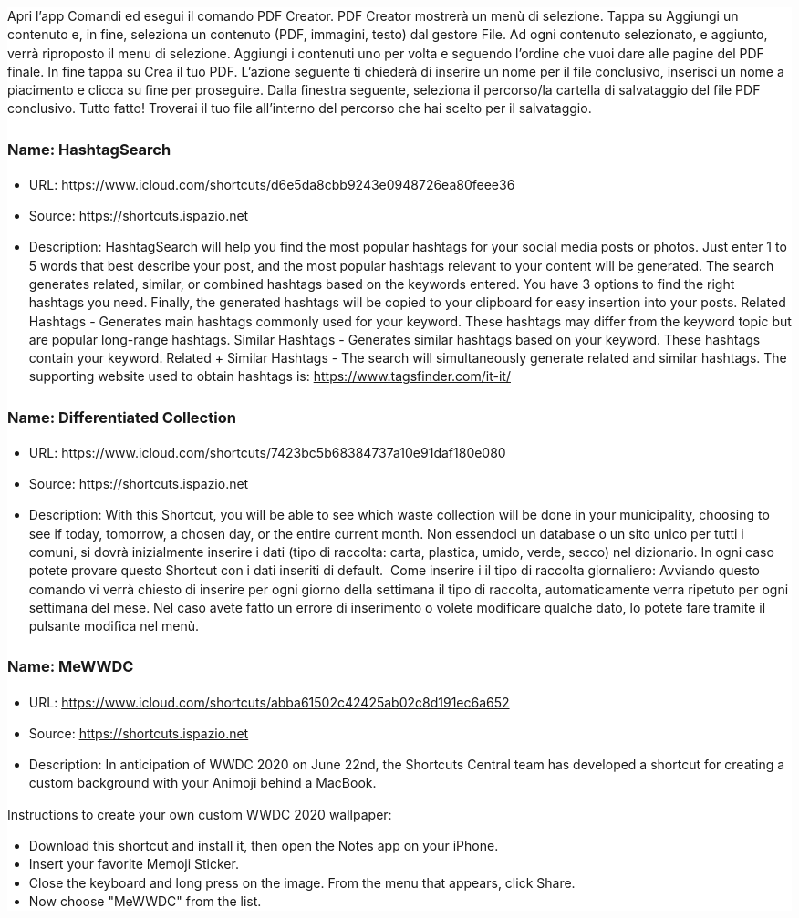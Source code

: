 Apri l’app Comandi ed esegui il comando PDF Creator.
PDF Creator mostrerà un menù di selezione. Tappa su Aggiungi un contenuto e, in fine, seleziona un contenuto (PDF, immagini, testo) dal gestore File. Ad ogni contenuto selezionato, e aggiunto, verrà riproposto il menu di selezione.
Aggiungi i contenuti uno per volta e seguendo l’ordine che vuoi dare alle pagine del PDF finale. In fine tappa su Crea il tuo PDF.
L’azione seguente ti chiederà di inserire un nome per il file conclusivo, inserisci un nome a piacimento e clicca su fine per proseguire.
Dalla finestra seguente, seleziona il percorso/la cartella di salvataggio del file PDF conclusivo.
Tutto fatto! Troverai il tuo file all’interno del percorso che hai scelto per il salvataggio.

### Name: HashtagSearch

- URL: https://www.icloud.com/shortcuts/d6e5da8cbb9243e0948726ea80feee36

- Source: https://shortcuts.ispazio.net

- Description: HashtagSearch will help you find the most popular hashtags for your social media posts or photos. Just enter 1 to 5 words that best describe your post, and the most popular hashtags relevant to your content will be generated. The search generates related, similar, or combined hashtags based on the keywords entered. You have 3 options to find the right hashtags you need. Finally, the generated hashtags will be copied to your clipboard for easy insertion into your posts. Related Hashtags - Generates main hashtags commonly used for your keyword. These hashtags may differ from the keyword topic but are popular long-range hashtags. Similar Hashtags - Generates similar hashtags based on your keyword. These hashtags contain your keyword. Related + Similar Hashtags - The search will simultaneously generate related and similar hashtags. The supporting website used to obtain hashtags is: https://www.tagsfinder.com/it-it/

### Name: Differentiated Collection

- URL: https://www.icloud.com/shortcuts/7423bc5b68384737a10e91daf180e080

- Source: https://shortcuts.ispazio.net

- Description: With this Shortcut, you will be able to see which waste collection will be done in your municipality, choosing to see if today, tomorrow, a chosen day, or the entire current month.
Non essendoci un database o un sito unico per tutti i comuni, si dovrà inizialmente inserire i dati (tipo di raccolta: carta, plastica, umido, verde, secco) nel dizionario. In ogni caso potete provare questo Shortcut con i dati inseriti di default. 
Come inserire i il tipo di raccolta giornaliero:
Avviando questo comando vi verrà chiesto di inserire per ogni giorno della settimana il tipo di raccolta, automaticamente verra ripetuto per ogni settimana del mese. Nel caso avete fatto un errore di inserimento o volete modificare qualche dato, lo potete fare tramite il pulsante modifica nel menù.

### Name: MeWWDC

- URL: https://www.icloud.com/shortcuts/abba61502c42425ab02c8d191ec6a652

- Source: https://shortcuts.ispazio.net

- Description: In anticipation of WWDC 2020 on June 22nd, the Shortcuts Central team has developed a shortcut for creating a custom background with your Animoji behind a MacBook.

Instructions to create your own custom WWDC 2020 wallpaper:
- Download this shortcut and install it, then open the Notes app on your iPhone.
- Insert your favorite Memoji Sticker.
- Close the keyboard and long press on the image. From the menu that appears, click Share.
- Now choose "MeWWDC" from the list.
